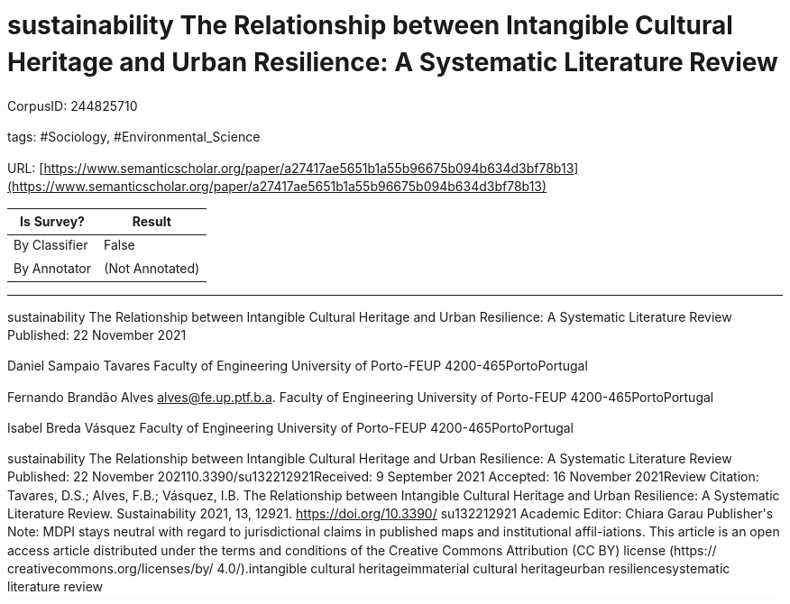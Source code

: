 # sustainability The Relationship between Intangible Cultural Heritage and Urban Resilience: A Systematic Literature Review

CorpusID: 244825710
 
tags: #Sociology, #Environmental_Science

URL: [https://www.semanticscholar.org/paper/a27417ae5651b1a55b96675b094b634d3bf78b13](https://www.semanticscholar.org/paper/a27417ae5651b1a55b96675b094b634d3bf78b13)
 
| Is Survey?        | Result          |
| ----------------- | --------------- |
| By Classifier     | False |
| By Annotator      | (Not Annotated) |

---

sustainability The Relationship between Intangible Cultural Heritage and Urban Resilience: A Systematic Literature Review
Published: 22 November 2021

Daniel Sampaio Tavares 
Faculty of Engineering
University of Porto-FEUP
4200-465PortoPortugal

Fernando Brandão Alves alves@fe.up.ptf.b.a. 
Faculty of Engineering
University of Porto-FEUP
4200-465PortoPortugal

Isabel Breda Vásquez 
Faculty of Engineering
University of Porto-FEUP
4200-465PortoPortugal

sustainability The Relationship between Intangible Cultural Heritage and Urban Resilience: A Systematic Literature Review
Published: 22 November 202110.3390/su132212921Received: 9 September 2021 Accepted: 16 November 2021Review Citation: Tavares, D.S.; Alves, F.B.; Vásquez, I.B. The Relationship between Intangible Cultural Heritage and Urban Resilience: A Systematic Literature Review. Sustainability 2021, 13, 12921. https://doi.org/10.3390/ su132212921 Academic Editor: Chiara Garau Publisher's Note: MDPI stays neutral with regard to jurisdictional claims in published maps and institutional affil-iations. This article is an open access article distributed under the terms and conditions of the Creative Commons Attribution (CC BY) license (https:// creativecommons.org/licenses/by/ 4.0/).intangible cultural heritageimmaterial cultural heritageurban resiliencesystematic literature review
